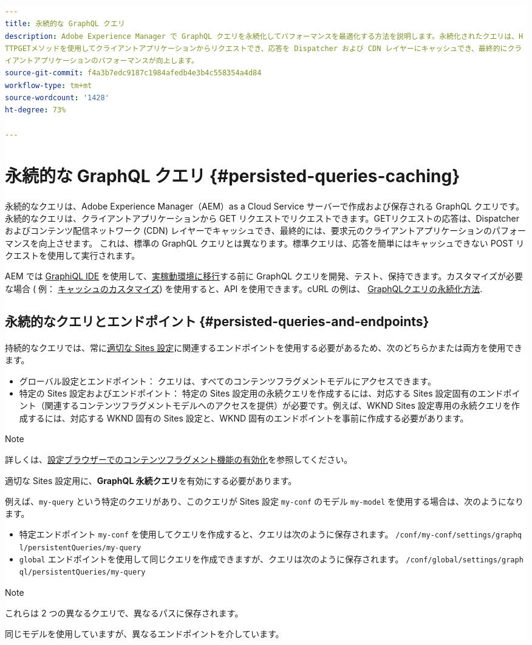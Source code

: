 ```yaml
---
title: 永続的な GraphQL クエリ
description: Adobe Experience Manager で GraphQL クエリを永続化してパフォーマンスを最適化する方法を説明します。永続化されたクエリは、HTTPGETメソッドを使用してクライアントアプリケーションからリクエストでき、応答を Dispatcher および CDN レイヤーにキャッシュでき、最終的にクライアントアプリケーションのパフォーマンスが向上します。
source-git-commit: f4a3b7edc9187c1984afedb4e3b4c558354a4d84
workflow-type: tm+mt
source-wordcount: '1428'
ht-degree: 73%

---
```


# 永続的な GraphQL クエリ {#persisted-queries-caching}

永続的なクエリは、Adobe Experience Manager（AEM）as a Cloud Service サーバーで作成および保存される GraphQL クエリです。永続的なクエリは、クライアントアプリケーションから GET リクエストでリクエストできます。GETリクエストの応答は、Dispatcher およびコンテンツ配信ネットワーク (CDN) レイヤーでキャッシュでき、最終的には、要求元のクライアントアプリケーションのパフォーマンスを向上させます。 これは、標準の GraphQL クエリとは異なります。標準クエリは、応答を簡単にはキャッシュできない POST リクエストを使用して実行されます。



AEM では [GraphiQL IDE](/help/sites-developing/headless/graphql-api/graphiql-ide.md) を使用して、[実稼動環境に移行](#transfer-persisted-query-production)する前に GraphQL クエリを開発、テスト、保持できます。カスタマイズが必要な場合 ( 例： [キャッシュのカスタマイズ](/help/sites-developing/headless/graphql-api/graphiql-ide.md#caching-persisted-queries)) を使用すると、API を使用できます。cURL の例は、 [GraphQLクエリの永続化方法](#how-to-persist-query).

## 永続的なクエリとエンドポイント {#persisted-queries-and-endpoints}

持続的なクエリでは、常に[適切な Sites 設定](/help/sites-developing/headless/graphql-api/graphql-endpoint.md)に関連するエンドポイントを使用する必要があるため、次のどちらかまたは両方を使用できます。

* グローバル設定とエンドポイント：
クエリは、すべてのコンテンツフラグメントモデルにアクセスできます。
* 特定の Sites 設定およびエンドポイント：
特定の Sites 設定用の永続クエリを作成するには、対応する Sites 設定固有のエンドポイント（関連するコンテンツフラグメントモデルへのアクセスを提供）が必要です。例えば、WKND Sites 設定専用の永続クエリを作成するには、対応する WKND 固有の Sites 設定と、WKND 固有のエンドポイントを事前に作成する必要があります。

>[!NOTE]
>
>詳しくは、[設定ブラウザーでのコンテンツフラグメント機能の有効化](/help/assets/content-fragments/content-fragments-configuration-browser.md#enable-content-fragment-functionality-in-configuration-browser)を参照してください。
>
>適切な Sites 設定用に、**GraphQL 永続クエリ**&#x200B;を有効にする必要があります。

例えば、`my-query` という特定のクエリがあり、このクエリが Sites 設定 `my-conf` のモデル `my-model` を使用する場合は、次のようになります。

* 特定エンドポイント `my-conf` を使用してクエリを作成すると、クエリは次のように保存されます。
   `/conf/my-conf/settings/graphql/persistentQueries/my-query`
* `global` エンドポイントを使用して同じクエリを作成できますが、クエリは次のように保存されます。
   `/conf/global/settings/graphql/persistentQueries/my-query`

>[!NOTE]
>
>これらは 2 つの異なるクエリで、異なるパスに保存されます。
>
>同じモデルを使用していますが、異なるエンドポイントを介しています。
